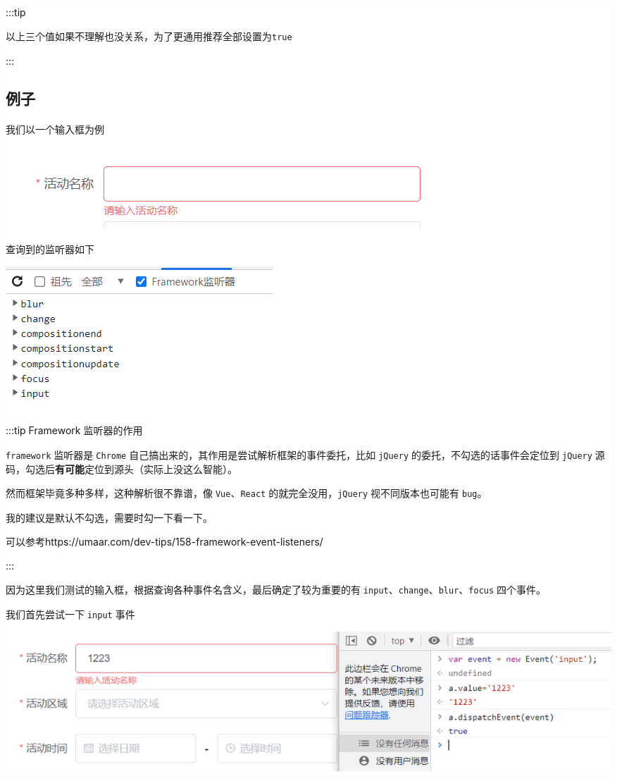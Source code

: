 </table>
:::tip

以上三个值如果不理解也没关系，为了更通用推荐全部设置为`true`

:::

## 例子

我们以一个输入框为例

![1](./img/02/1.png)

查询到的监听器如下

![2](./img/02/2.png)

:::tip Framework 监听器的作用

`framework` 监听器是 `Chrome` 自己搞出来的，其作用是尝试解析框架的事件委托，比如 `jQuery` 的委托，不勾选的话事件会定位到 `jQuery` 源码，勾选后**有可能**定位到源头（实际上没这么智能）。

然而框架毕竟多种多样，这种解析很不靠谱，像 `Vue`、`React` 的就完全没用，`jQuery` 视不同版本也可能有 `bug`。

我的建议是默认不勾选，需要时勾一下看一下。

可以参考https://umaar.com/dev-tips/158-framework-event-listeners/

:::

因为这里我们测试的输入框，根据查询各种事件名含义，最后确定了较为重要的有 `input`、`change`、`blur`、`focus` 四个事件。

我们首先尝试一下 `input` 事件

![3](./img/02/3.png)
